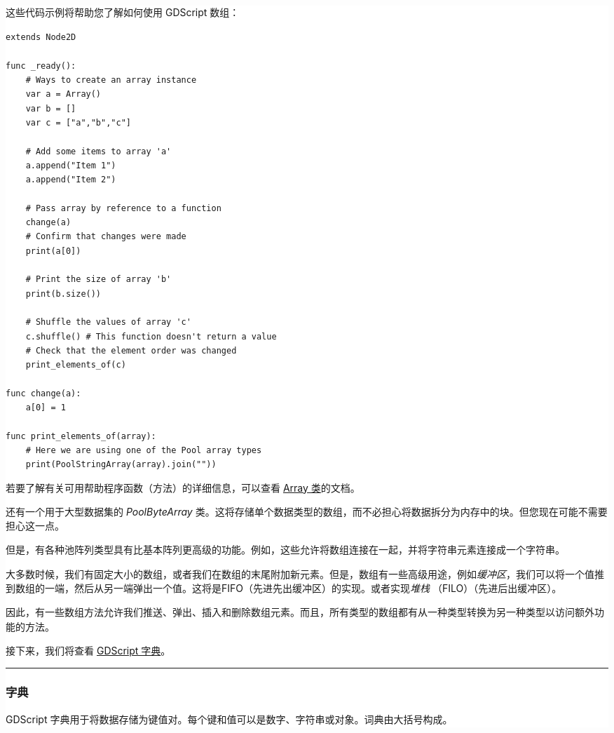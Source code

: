 这些代码示例将帮助您了解如何使用 GDScript 数组：

```gdscript
extends Node2D

func _ready():
	# Ways to create an array instance
	var a = Array()
	var b = []
	var c = ["a","b","c"]
	
	# Add some items to array 'a'
	a.append("Item 1")
	a.append("Item 2")
	
	# Pass array by reference to a function
	change(a)
	# Confirm that changes were made
	print(a[0])
	
	# Print the size of array 'b'
	print(b.size())
	
	# Shuffle the values of array 'c'
	c.shuffle() # This function doesn't return a value
	# Check that the element order was changed
	print_elements_of(c)
	
func change(a):
	a[0] = 1

func print_elements_of(array):
	# Here we are using one of the Pool array types
	print(PoolStringArray(array).join(""))
```

若要了解有关可用帮助程序函数（方法）的详细信息，可以查看 [Array 类](https://docs.godotengine.org/en/stable/classes/class_array.html#class-array)的文档。

还有一个用于大型数据集的 *PoolByteArray* 类。这将存储单个数据类型的数组，而不必担心将数据拆分为内存中的块。但您现在可能不需要担心这一点。

但是，有各种池阵列类型具有比基本阵列更高级的功能。例如，这些允许将数组连接在一起，并将字符串元素连接成一个字符串。

大多数时候，我们有固定大小的数组，或者我们在数组的末尾附加新元素。但是，数组有一些高级用途，例如*缓冲区*，我们可以将一个值推到数组的一端，然后从另一端弹出一个值。这将是FIFO（先进先出缓冲区）的实现。或者实现*堆栈* （FILO）（先进后出缓冲区）。

因此，有一些数组方法允许我们推送、弹出、插入和删除数组元素。而且，所有类型的数组都有从一种类型转换为另一种类型以访问额外功能的方法。

接下来，我们将查看 [GDScript 字典](https://gdscript.com/tutorials/dictionaries/)。

---

### 字典

GDScript 字典用于将数据存储为键值对。每个键和值可以是数字、字符串或对象。词典由大括号构成。

